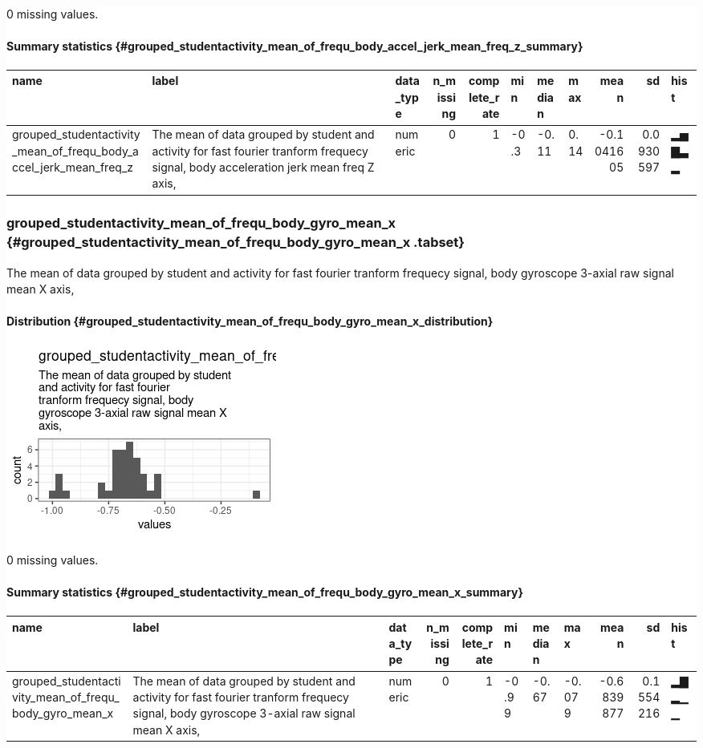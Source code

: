 0 missing values.

#### Summary statistics {#grouped_studentactivity_mean_of_frequ_body_accel_jerk_mean_freq_z_summary}

|name                                                              |label                                                                                                                                |data_type | n_missing| complete_rate|min  |median |max  |       mean|        sd|hist  |
|:-----------------------------------------------------------------|:------------------------------------------------------------------------------------------------------------------------------------|:---------|---------:|-------------:|:----|:------|:----|----------:|---------:|:-----|
|grouped_studentactivity_mean_of_frequ_body_accel_jerk_mean_freq_z |The mean of data grouped by student and activity for fast fourier tranform frequecy signal, body acceleration jerk mean freq Z axis, |numeric   |         0|             1|-0.3 |-0.11  |0.14 | -0.1041605| 0.0930597|▂▅▇▃▂ |




















### grouped_studentactivity_mean_of_frequ_body_gyro_mean_x {#grouped_studentactivity_mean_of_frequ_body_gyro_mean_x .tabset}

The mean of data grouped by student and activity for fast fourier tranform frequecy signal, body gyroscope 3-axial raw signal mean X axis,

#### Distribution {#grouped_studentactivity_mean_of_frequ_body_gyro_mean_x_distribution}

![Distribution of values for grouped_studentactivity_mean_of_frequ_body_gyro_mean_x](CodeBookGrouped_files/figure-html/cb_codebook_data_grouped_studentactivity_mean_of_frequ_body_gyro_mean_x_distribution-428-1.png)

0 missing values.

#### Summary statistics {#grouped_studentactivity_mean_of_frequ_body_gyro_mean_x_summary}

|name                                                   |label                                                                                                                                      |data_type | n_missing| complete_rate|min   |median |max    |       mean|        sd|hist  |
|:------------------------------------------------------|:------------------------------------------------------------------------------------------------------------------------------------------|:---------|---------:|-------------:|:-----|:------|:------|----------:|---------:|:-----|
|grouped_studentactivity_mean_of_frequ_body_gyro_mean_x |The mean of data grouped by student and activity for fast fourier tranform frequecy signal, body gyroscope 3-axial raw signal mean X axis, |numeric   |         0|             1|-0.99 |-0.67  |-0.079 | -0.6839877| 0.1554216|▂▇▂▁▁ |
